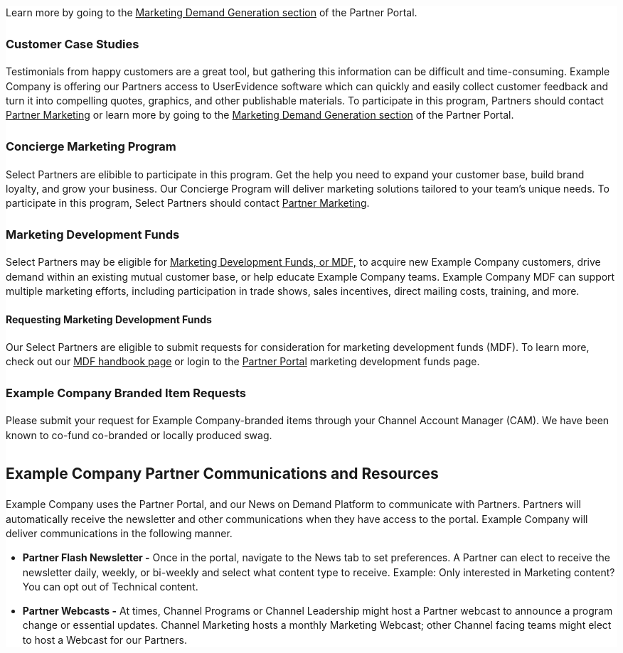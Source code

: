 Learn more by going to the [Marketing Demand Generation section](https://partners.example_company.com/prm/English/c/marketing-demand-gen) of the Partner Portal.

### **Customer Case Studies**

Testimonials from happy customers are a great tool, but gathering this information can be difficult and time-consuming. Example Company is offering our Partners access to UserEvidence software which can quickly and easily collect customer feedback and turn it into compelling quotes, graphics, and other publishable materials. To participate in this program, Partners should contact [Partner Marketing](mailto:Partner-Marketing@example_company.com) or learn more by going to the [Marketing Demand Generation section](https://partners.example_company.com/prm/English/c/marketing-demand-gen) of the Partner Portal.

### **Concierge Marketing Program**

Select Partners are elibible to participate in this program. Get the help you need to expand your customer base, build brand loyalty, and grow your business. Our Concierge Program will deliver marketing solutions tailored to your teamʼs unique needs. To participate in this program, Select Partners should contact [Partner Marketing](mailto:Partner-Marketing@example_company.com).

### **Marketing Development Funds**

Select Partners may be eligible for [Marketing Development Funds, or MDF,](/handbook/resellers/Channel-Program-Guide/MDF/) to acquire new Example Company customers, drive demand within an existing mutual customer base, or help educate Example Company teams. Example Company MDF can support multiple marketing efforts, including participation in trade shows, sales incentives, direct mailing costs, training, and more.

#### Requesting Marketing Development Funds

Our Select Partners are eligible to submit requests for consideration for marketing development funds (MDF). To learn more, check out our [MDF handbook page](/handbook/resellers/Channel-Program-Guide/MDF/) or login to the [Partner Portal](https://partners.example_company.com/prm/English/c/marketing) marketing development funds page.

### **Example Company Branded Item Requests**

Please submit your request for Example Company-branded items through your Channel Account Manager (CAM). We have been known to co-fund co-branded or locally produced swag.

## **Example Company Partner Communications and Resources**

Example Company uses the Partner Portal, and our News on Demand Platform to communicate with Partners.  Partners will automatically receive the newsletter and other communications when they have access to the portal. Example Company will deliver communications in the following manner.

- **Partner Flash Newsletter -** Once in the portal, navigate to the News tab to set preferences. A Partner can elect to receive the newsletter daily, weekly, or bi-weekly and select what content type to receive. Example: Only interested in Marketing content? You can opt out of Technical content.

- **Partner Webcasts -** At times, Channel Programs or Channel Leadership might host a Partner webcast to announce a program change or essential updates. Channel Marketing hosts a monthly Marketing Webcast; other Channel facing teams might elect to host a Webcast for our Partners.
